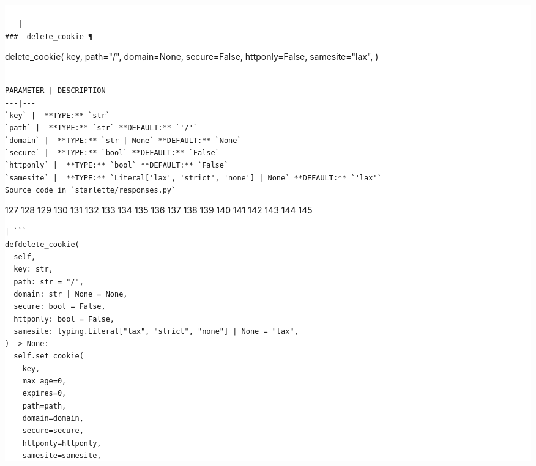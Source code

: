 ```
  
---|---  
###  delete_cookie ¶
```
delete_cookie(
  key,
  path="/",
  domain=None,
  secure=False,
  httponly=False,
  samesite="lax",
)

```

PARAMETER | DESCRIPTION  
---|---  
`key` |  **TYPE:** `str`  
`path` |  **TYPE:** `str` **DEFAULT:** `'/'`  
`domain` |  **TYPE:** `str | None` **DEFAULT:** `None`  
`secure` |  **TYPE:** `bool` **DEFAULT:** `False`  
`httponly` |  **TYPE:** `bool` **DEFAULT:** `False`  
`samesite` |  **TYPE:** `Literal['lax', 'strict', 'none'] | None` **DEFAULT:** `'lax'`  
Source code in `starlette/responses.py`
```
127
128
129
130
131
132
133
134
135
136
137
138
139
140
141
142
143
144
145
```
| ```
defdelete_cookie(
  self,
  key: str,
  path: str = "/",
  domain: str | None = None,
  secure: bool = False,
  httponly: bool = False,
  samesite: typing.Literal["lax", "strict", "none"] | None = "lax",
) -> None:
  self.set_cookie(
    key,
    max_age=0,
    expires=0,
    path=path,
    domain=domain,
    secure=secure,
    httponly=httponly,
    samesite=samesite,
```